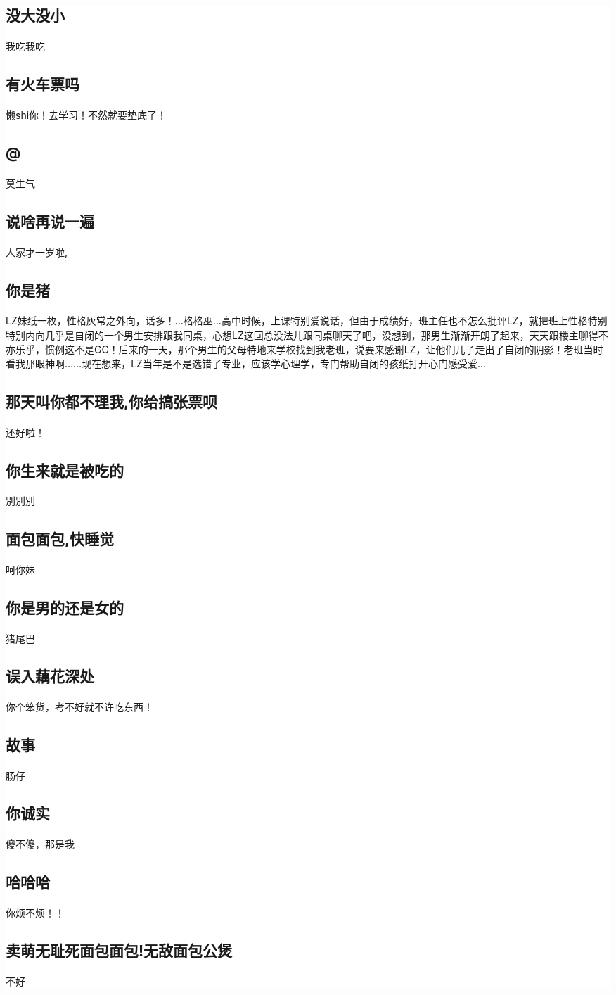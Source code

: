 ## 没大没小
我吃我吃

## 有火车票吗
懒shi你！去学习！不然就要垫底了！

## @
莫生气

## 说啥再说一遍
人家才一岁啦,

## 你是猪
LZ妹纸一枚，性格灰常之外向，话多！…格格巫…高中时候，上课特别爱说话，但由于成绩好，班主任也不怎么批评LZ，就把班上性格特别特别内向几乎是自闭的一个男生安排跟我同桌，心想LZ这回总没法儿跟同桌聊天了吧，没想到，那男生渐渐开朗了起来，天天跟楼主聊得不亦乐乎，惯例这不是GC！后来的一天，那个男生的父母特地来学校找到我老班，说要来感谢LZ，让他们儿子走出了自闭的阴影！老班当时看我那眼神啊……现在想来，LZ当年是不是选错了专业，应该学心理学，专门帮助自闭的孩纸打开心门感受爱…

## 那天叫你都不理我,你给搞张票呗
还好啦！

## 你生来就是被吃的
別別別

## 面包面包,快睡觉
呵你妹

## 你是男的还是女的
猪尾巴

## 误入藕花深处
你个笨货，考不好就不许吃东西！

## 故事
肠仔

## 你诚实
傻不傻，那是我

## 哈哈哈
你烦不烦！！

## 卖萌无耻死面包面包!无敌面包公煲
不好

